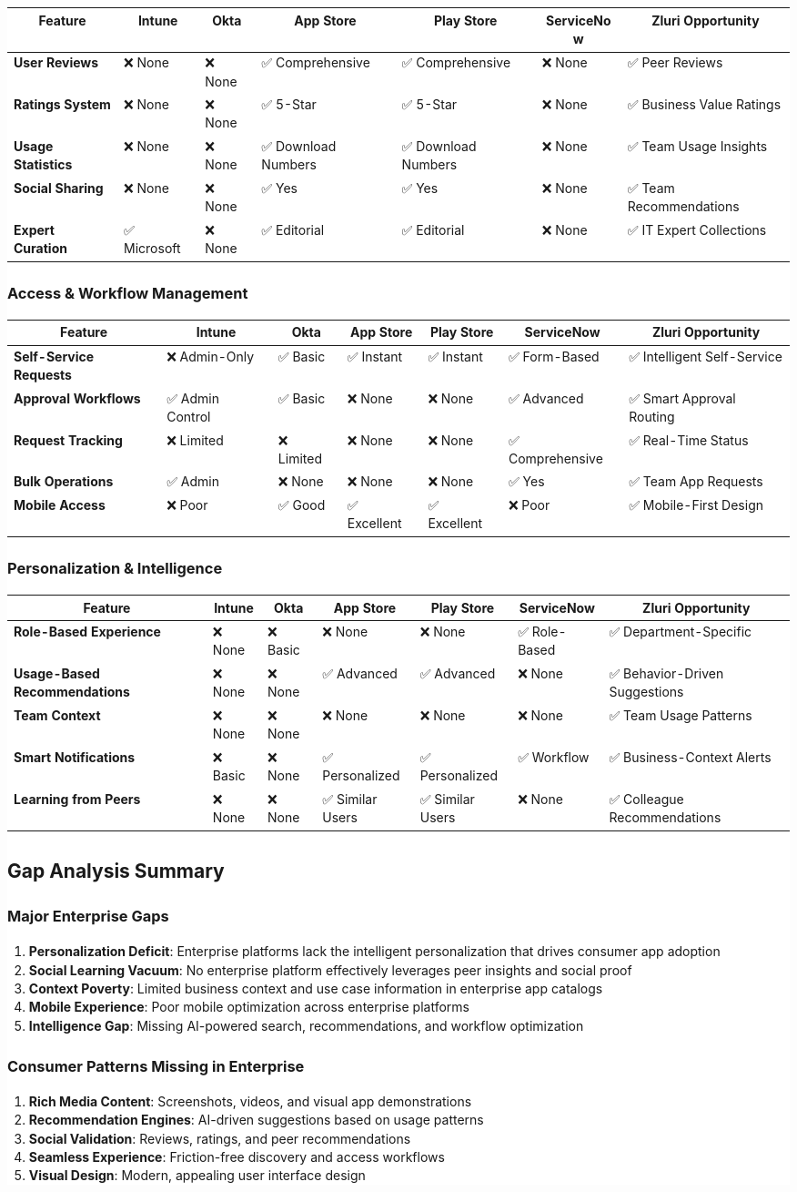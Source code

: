 | Feature | Intune | Okta | App Store | Play Store | ServiceNow | Zluri Opportunity |
|---------|--------|------|-----------|------------|------------|-------------------|
| **User Reviews** | ❌ None | ❌ None | ✅ Comprehensive | ✅ Comprehensive | ❌ None | ✅ Peer Reviews |
| **Ratings System** | ❌ None | ❌ None | ✅ 5-Star | ✅ 5-Star | ❌ None | ✅ Business Value Ratings |
| **Usage Statistics** | ❌ None | ❌ None | ✅ Download Numbers | ✅ Download Numbers | ❌ None | ✅ Team Usage Insights |
| **Social Sharing** | ❌ None | ❌ None | ✅ Yes | ✅ Yes | ❌ None | ✅ Team Recommendations |
| **Expert Curation** | ✅ Microsoft | ❌ None | ✅ Editorial | ✅ Editorial | ❌ None | ✅ IT Expert Collections |

### Access & Workflow Management

| Feature | Intune | Okta | App Store | Play Store | ServiceNow | Zluri Opportunity |
|---------|--------|------|-----------|------------|------------|-------------------|
| **Self-Service Requests** | ❌ Admin-Only | ✅ Basic | ✅ Instant | ✅ Instant | ✅ Form-Based | ✅ Intelligent Self-Service |
| **Approval Workflows** | ✅ Admin Control | ✅ Basic | ❌ None | ❌ None | ✅ Advanced | ✅ Smart Approval Routing |
| **Request Tracking** | ❌ Limited | ❌ Limited | ❌ None | ❌ None | ✅ Comprehensive | ✅ Real-Time Status |
| **Bulk Operations** | ✅ Admin | ❌ None | ❌ None | ❌ None | ✅ Yes | ✅ Team App Requests |
| **Mobile Access** | ❌ Poor | ✅ Good | ✅ Excellent | ✅ Excellent | ❌ Poor | ✅ Mobile-First Design |

### Personalization & Intelligence

| Feature | Intune | Okta | App Store | Play Store | ServiceNow | Zluri Opportunity |
|---------|--------|------|-----------|------------|------------|-------------------|
| **Role-Based Experience** | ❌ None | ❌ Basic | ❌ None | ❌ None | ✅ Role-Based | ✅ Department-Specific |
| **Usage-Based Recommendations** | ❌ None | ❌ None | ✅ Advanced | ✅ Advanced | ❌ None | ✅ Behavior-Driven Suggestions |
| **Team Context** | ❌ None | ❌ None | ❌ None | ❌ None | ❌ None | ✅ Team Usage Patterns |
| **Smart Notifications** | ❌ Basic | ❌ None | ✅ Personalized | ✅ Personalized | ✅ Workflow | ✅ Business-Context Alerts |
| **Learning from Peers** | ❌ None | ❌ None | ✅ Similar Users | ✅ Similar Users | ❌ None | ✅ Colleague Recommendations |

## Gap Analysis Summary

### Major Enterprise Gaps
1. **Personalization Deficit**: Enterprise platforms lack the intelligent personalization that drives consumer app adoption
2. **Social Learning Vacuum**: No enterprise platform effectively leverages peer insights and social proof
3. **Context Poverty**: Limited business context and use case information in enterprise app catalogs
4. **Mobile Experience**: Poor mobile optimization across enterprise platforms
5. **Intelligence Gap**: Missing AI-powered search, recommendations, and workflow optimization

### Consumer Patterns Missing in Enterprise
1. **Rich Media Content**: Screenshots, videos, and visual app demonstrations
2. **Recommendation Engines**: AI-driven suggestions based on usage patterns
3. **Social Validation**: Reviews, ratings, and peer recommendations
4. **Seamless Experience**: Friction-free discovery and access workflows
5. **Visual Design**: Modern, appealing user interface design
